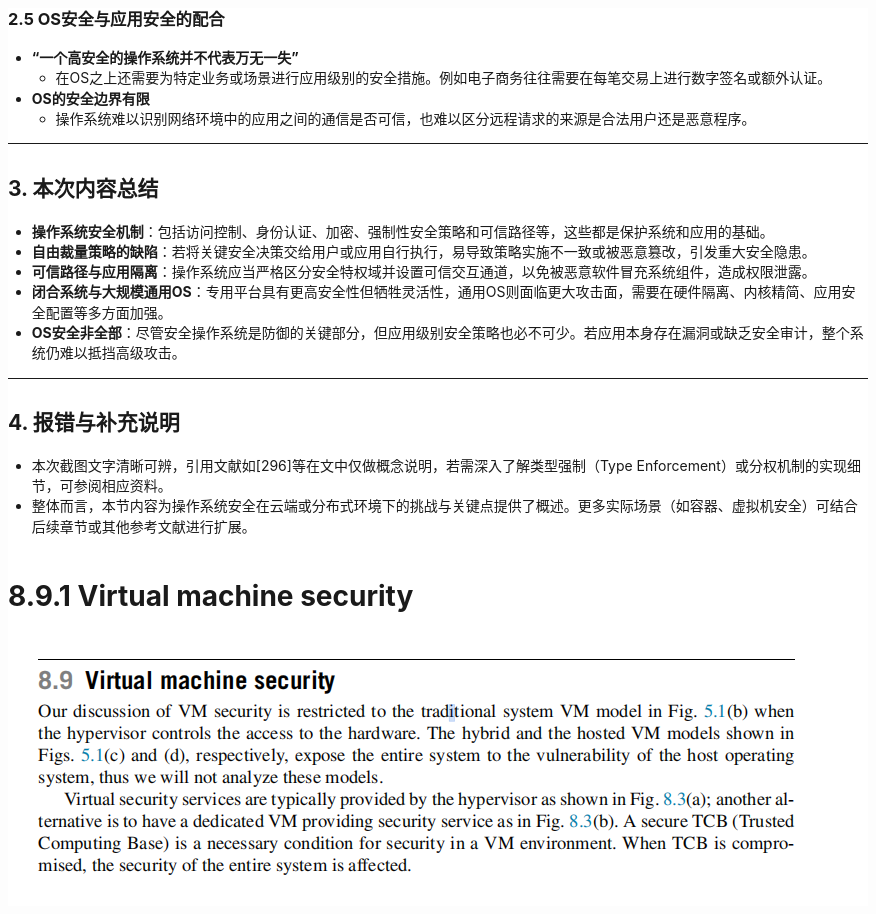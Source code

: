### 2.5 OS安全与应用安全的配合

*   **“一个高安全的操作系统并不代表万无一失”**
    *   在OS之上还需要为特定业务或场景进行应用级别的安全措施。例如电子商务往往需要在每笔交易上进行数字签名或额外认证。
*   **OS的安全边界有限**
    *   操作系统难以识别网络环境中的应用之间的通信是否可信，也难以区分远程请求的来源是合法用户还是恶意程序。

* * *

3\. 本次内容总结
----------

*   **操作系统安全机制**：包括访问控制、身份认证、加密、强制性安全策略和可信路径等，这些都是保护系统和应用的基础。
*   **自由裁量策略的缺陷**：若将关键安全决策交给用户或应用自行执行，易导致策略实施不一致或被恶意篡改，引发重大安全隐患。
*   **可信路径与应用隔离**：操作系统应当严格区分安全特权域并设置可信交互通道，以免被恶意软件冒充系统组件，造成权限泄露。
*   **闭合系统与大规模通用OS**：专用平台具有更高安全性但牺牲灵活性，通用OS则面临更大攻击面，需要在硬件隔离、内核精简、应用安全配置等多方面加强。
*   **OS安全非全部**：尽管安全操作系统是防御的关键部分，但应用级别安全策略也必不可少。若应用本身存在漏洞或缺乏安全审计，整个系统仍难以抵挡高级攻击。

* * *

4\. 报错与补充说明
-----------

*   本次截图文字清晰可辨，引用文献如\[296\]等在文中仅做概念说明，若需深入了解类型强制（Type Enforcement）或分权机制的实现细节，可参阅相应资料。
*   整体而言，本节内容为操作系统安全在云端或分布式环境下的挑战与关键点提供了概述。更多实际场景（如容器、虚拟机安全）可结合后续章节或其他参考文献进行扩展。

# **8.9.1** **Virtual machine security**
![](./assets/image-20250303163014099.png)
